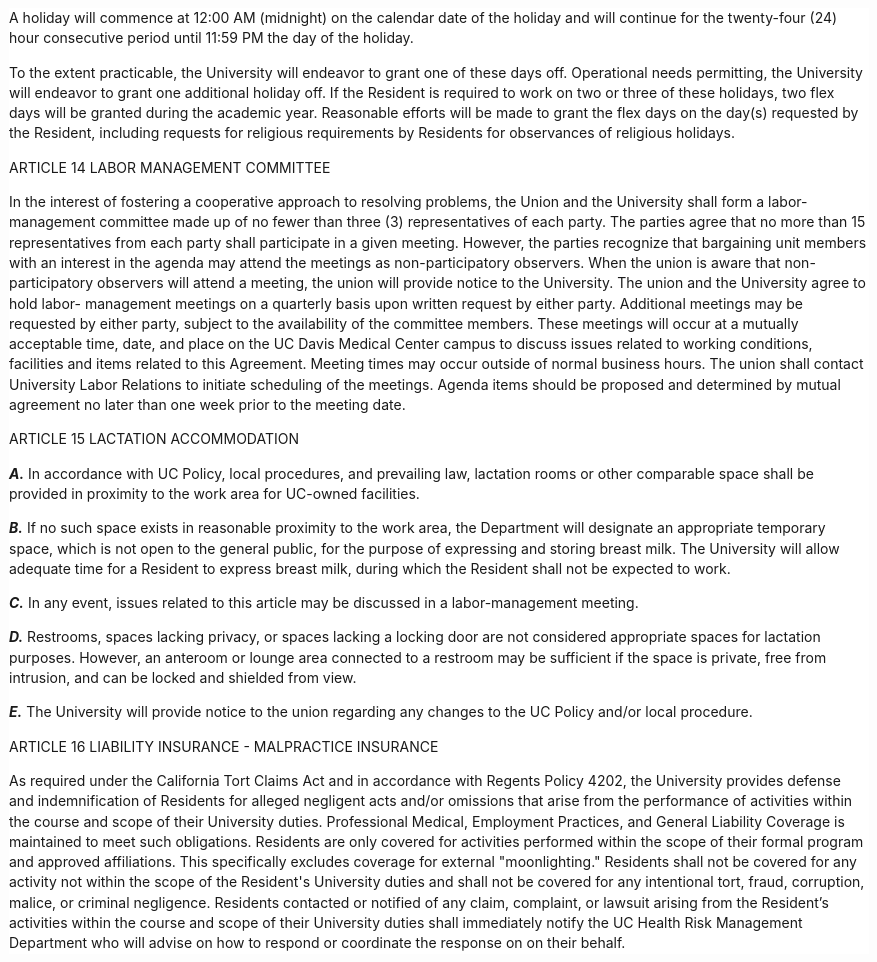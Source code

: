 A holiday will commence at 12:00 AM (midnight) on the calendar date of the holiday and will
continue for the twenty-four (24) hour consecutive period until 11:59 PM the day of the holiday.

To the extent practicable, the University will endeavor to grant one of these days off.
Operational needs permitting, the University will endeavor to grant one additional holiday off.
If the Resident is required to work on two or three of these holidays, two flex days will be granted
during the academic year. Reasonable efforts will be made to grant the flex days on the day(s)
requested by the Resident, including requests for religious requirements by Residents for
observances of religious holidays.

 ARTICLE 14 LABOR MANAGEMENT COMMITTEE

In the interest of fostering a cooperative approach to resolving problems, the Union and the
University shall form a labor-management committee made up of no fewer than three (3)
representatives of each party. The parties agree that no more than 15 representatives from each
party shall participate in a given meeting. However, the parties recognize that bargaining unit
members with an interest in the agenda may attend the meetings as non-participatory
observers. When the union is aware that non- participatory observers will attend a meeting, the union will provide
notice to the University. The union and the University agree to hold labor-
management meetings on a quarterly basis upon written request by either party. Additional
meetings may be requested by either party, subject to the availability of the committee
members. These meetings will occur at a mutually acceptable time, date, and place on the UC
Davis Medical Center campus to discuss issues related to working conditions, facilities and items
related to this Agreement. Meeting times may occur outside of normal business hours. The
union shall contact University Labor Relations to initiate scheduling of the meetings. Agenda
items should be proposed and determined by mutual agreement no later than one week prior
to the meeting date.

 ARTICLE 15 LACTATION ACCOMMODATION

**_A._** In accordance with UC Policy, local procedures, and prevailing law, lactation rooms or
other comparable space shall be provided in proximity to the work area for UC-owned
facilities.

**_B._** If no such space exists in reasonable proximity to the work area, the Department will
designate an appropriate temporary space, which is not open to the general public, for
the purpose of expressing and storing breast milk. The University will allow adequate
time for a Resident to express breast milk, during which the Resident shall not be
expected to work.

**_C._** In any event, issues related to this article may be discussed in a labor-management
meeting.

**_D._** Restrooms, spaces lacking privacy, or spaces lacking a locking door are not considered
appropriate spaces for lactation purposes. However, an anteroom or lounge area
connected to a restroom may be sufficient if the space is private, free from intrusion,
and can be locked and shielded from view.

**_E._** The University will provide notice to the union regarding any changes to the UC Policy
and/or local procedure.

 ARTICLE 16 LIABILITY INSURANCE - MALPRACTICE INSURANCE

As required under the California Tort Claims Act and in accordance with Regents Policy 4202,
the University provides defense and indemnification of Residents for alleged negligent acts
and/or omissions that arise from the performance of activities within the course and scope of
their University duties. Professional Medical, Employment Practices, and General Liability
Coverage is maintained to meet such obligations. Residents are only covered for activities
performed within the scope of their formal program and approved affiliations. This specifically
excludes coverage for external "moonlighting." Residents shall not be covered for any activity
not within the scope of the Resident's University duties and shall not be covered for any
intentional tort, fraud, corruption, malice, or criminal negligence. Residents contacted or
notified of any claim, complaint, or lawsuit arising from the Resident’s activities within the
course and scope of their University duties shall immediately notify the UC Health Risk
Management Department who will advise on how to respond or coordinate the response on
on their behalf.
